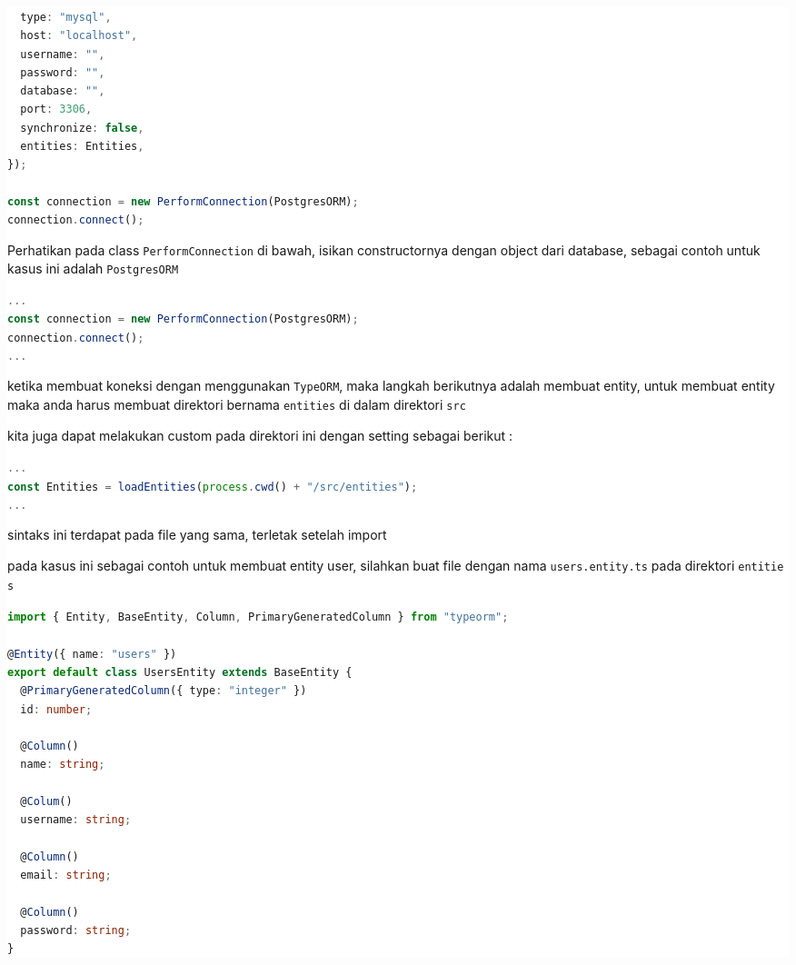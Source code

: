 ```typescript
  type: "mysql",
  host: "localhost",
  username: "",
  password: "",
  database: "",
  port: 3306,
  synchronize: false,
  entities: Entities,
});

const connection = new PerformConnection(PostgresORM);
connection.connect();
```

Perhatikan pada class `PerformConnection` di bawah, isikan constructornya dengan object dari database, sebagai contoh untuk kasus ini adalah `PostgresORM`

```typescript
...
const connection = new PerformConnection(PostgresORM);
connection.connect();
...
```

ketika membuat koneksi dengan menggunakan `TypeORM`, maka langkah berikutnya adalah membuat entity, untuk membuat entity maka anda harus membuat direktori bernama `entities` di dalam direktori `src`

kita juga dapat melakukan custom pada direktori ini dengan setting sebagai berikut :

```typescript
...
const Entities = loadEntities(process.cwd() + "/src/entities");
...
```

sintaks ini terdapat pada file yang sama, terletak setelah import

pada kasus ini sebagai contoh untuk membuat entity user, silahkan buat file dengan nama `users.entity.ts` pada direktori `entities`

```typescript
import { Entity, BaseEntity, Column, PrimaryGeneratedColumn } from "typeorm";

@Entity({ name: "users" })
export default class UsersEntity extends BaseEntity {
  @PrimaryGeneratedColumn({ type: "integer" })
  id: number;

  @Column()
  name: string;

  @Colum()
  username: string;

  @Column()
  email: string;

  @Column()
  password: string;
}
```
